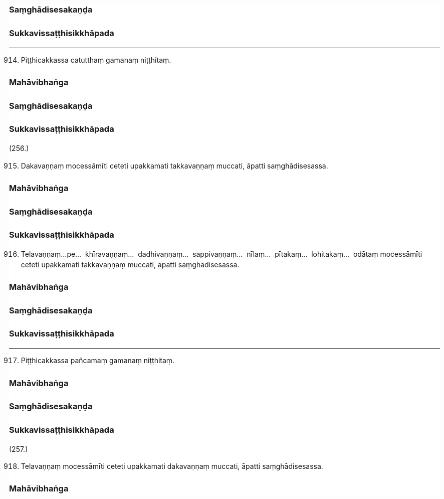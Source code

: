 ### Saṃghādisesakaṇḍa

### Sukkavissaṭṭhisikkhāpada

---

914. Piṭṭhicakkassa catutthaṃ gamanaṃ niṭṭhitaṃ.



### Mahāvibhaṅga

### Saṃghādisesakaṇḍa

### Sukkavissaṭṭhisikkhāpada

(256.)

915. Dakavaṇṇaṃ mocessāmīti ceteti upakkamati takkavaṇṇaṃ muccati, āpatti saṃghādisesassa.

### Mahāvibhaṅga

### Saṃghādisesakaṇḍa

### Sukkavissaṭṭhisikkhāpada

916. Telavaṇṇaṃ…pe…  khīravaṇṇaṃ…  dadhivaṇṇaṃ…  sappivaṇṇaṃ…  nīlaṃ…  pītakaṃ…  lohitakaṃ…  odātaṃ mocessāmīti ceteti upakkamati takkavaṇṇaṃ muccati, āpatti saṃghādisesassa.

### Mahāvibhaṅga

### Saṃghādisesakaṇḍa

### Sukkavissaṭṭhisikkhāpada

---

917. Piṭṭhicakkassa pañcamaṃ gamanaṃ niṭṭhitaṃ.



### Mahāvibhaṅga

### Saṃghādisesakaṇḍa

### Sukkavissaṭṭhisikkhāpada

(257.)

918. Telavaṇṇaṃ mocessāmīti ceteti upakkamati dakavaṇṇaṃ muccati, āpatti saṃghādisesassa.

### Mahāvibhaṅga
